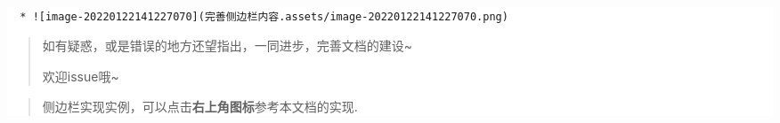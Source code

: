       * ![image-20220122141227070](完善侧边栏内容.assets/image-20220122141227070.png)



> 如有疑惑，或是错误的地方还望指出，一同进步，完善文档的建设~
>
> 欢迎issue哦~



> 侧边栏实现实例，可以点击**右上角图标**参考本文档的实现.